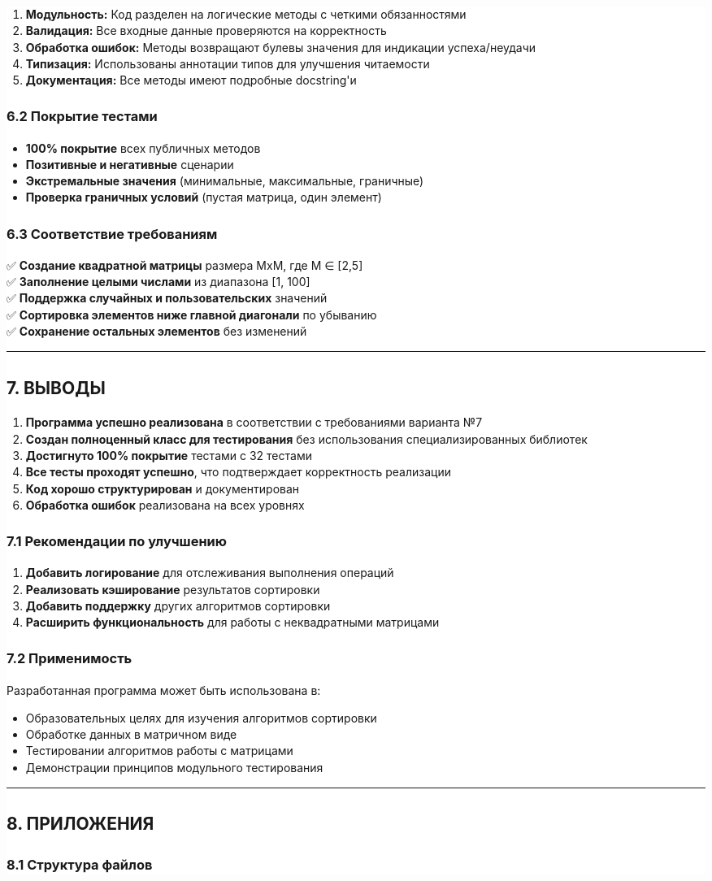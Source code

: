 1. **Модульность:** Код разделен на логические методы с четкими обязанностями
2. **Валидация:** Все входные данные проверяются на корректность
3. **Обработка ошибок:** Методы возвращают булевы значения для индикации успеха/неудачи
4. **Типизация:** Использованы аннотации типов для улучшения читаемости
5. **Документация:** Все методы имеют подробные docstring'и

### 6.2 Покрытие тестами

- **100% покрытие** всех публичных методов
- **Позитивные и негативные** сценарии
- **Экстремальные значения** (минимальные, максимальные, граничные)
- **Проверка граничных условий** (пустая матрица, один элемент)

### 6.3 Соответствие требованиям

✅ **Создание квадратной матрицы** размера MxM, где M ∈ [2,5]  
✅ **Заполнение целыми числами** из диапазона [1, 100]  
✅ **Поддержка случайных и пользовательских** значений  
✅ **Сортировка элементов ниже главной диагонали** по убыванию  
✅ **Сохранение остальных элементов** без изменений  

---

## 7. ВЫВОДЫ

1. **Программа успешно реализована** в соответствии с требованиями варианта №7
2. **Создан полноценный класс для тестирования** без использования специализированных библиотек
3. **Достигнуто 100% покрытие** тестами с 32 тестами
4. **Все тесты проходят успешно**, что подтверждает корректность реализации
5. **Код хорошо структурирован** и документирован
6. **Обработка ошибок** реализована на всех уровнях

### 7.1 Рекомендации по улучшению

1. **Добавить логирование** для отслеживания выполнения операций
2. **Реализовать кэширование** результатов сортировки
3. **Добавить поддержку** других алгоритмов сортировки
4. **Расширить функциональность** для работы с неквадратными матрицами

### 7.2 Применимость

Разработанная программа может быть использована в:
- Образовательных целях для изучения алгоритмов сортировки
- Обработке данных в матричном виде
- Тестировании алгоритмов работы с матрицами
- Демонстрации принципов модульного тестирования

---

## 8. ПРИЛОЖЕНИЯ

### 8.1 Структура файлов
